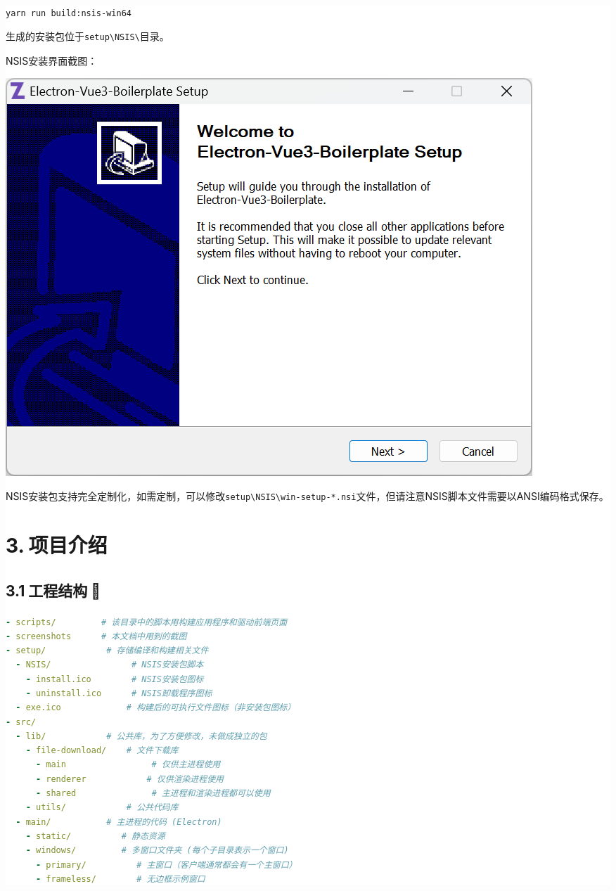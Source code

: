 ```bash
yarn run build:nsis-win64
```

生成的安装包位于`setup\NSIS\`目录。

NSIS安装界面截图：

![NSIS Setup UI](./screenshot/nsis-setup-1.png)

NSIS安装包支持完全定制化，如需定制，可以修改`setup\NSIS\win-setup-*.nsi`文件，但请注意NSIS脚本文件需要以ANSI编码格式保存。

# 3. 项目介绍
## 3.1 工程结构 🌳

```yaml
- scripts/         # 该目录中的脚本用构建应用程序和驱动前端页面
- screenshots      # 本文档中用到的截图
- setup/            # 存储编译和构建相关文件
  - NSIS/                # NSIS安装包脚本
    - install.ico        # NSIS安装包图标
    - uninstall.ico      # NSIS卸载程序图标
  - exe.ico             # 构建后的可执行文件图标（非安装包图标）
- src/
  - lib/            # 公共库，为了方便修改，未做成独立的包
    - file-download/    # 文件下载库
      - main                 # 仅供主进程使用
      - renderer            # 仅供渲染进程使用
      - shared               # 主进程和渲染进程都可以使用
    - utils/            # 公共代码库
  - main/           # 主进程的代码 (Electron)
    - static/          # 静态资源
    - windows/         # 多窗口文件夹 (每个子目录表示一个窗口)
      - primary/          # 主窗口（客户端通常都会有一个主窗口）
      - frameless/        # 无边框示例窗口
```